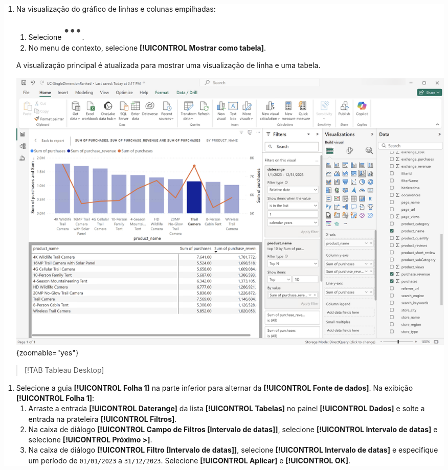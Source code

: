 1. Na visualização do gráfico de linhas e colunas empilhadas:

   1. Selecione ![Mais](/help/assets/icons/More.svg).
   1. No menu de contexto, selecione **[!UICONTROL Mostrar como tabela]**.

   A visualização principal é atualizada para mostrar uma visualização de linha e uma tabela.

   ![Visualização da Tendência Diária Final do Caso de Uso 2 do Power BI Desktop](assets/uc5-pbi-final.png){zoomable="yes"}

>[!TAB Tableau Desktop]

1. Selecione a guia **[!UICONTROL Folha 1]** na parte inferior para alternar da **[!UICONTROL Fonte de dados]**. Na exibição **[!UICONTROL Folha 1]**:
   1. Arraste a entrada **[!UICONTROL Daterange]** da lista **[!UICONTROL Tabelas]** no painel **[!UICONTROL Dados]** e solte a entrada na prateleira **[!UICONTROL Filtros]**.
   1. Na caixa de diálogo **[!UICONTROL Campo de Filtros \[Intervalo de datas\]]**, selecione **[!UICONTROL Intervalo de datas]** e selecione **[!UICONTROL Próximo >]**.
   1. Na caixa de diálogo **[!UICONTROL Filtro \[Intervalo de datas]]**, selecione **[!UICONTROL Intervalo de datas]** e especifique um período de `01/01/2023` a `31/12/2023`. Selecione **[!UICONTROL Aplicar]** e **[!UICONTROL OK]**.
